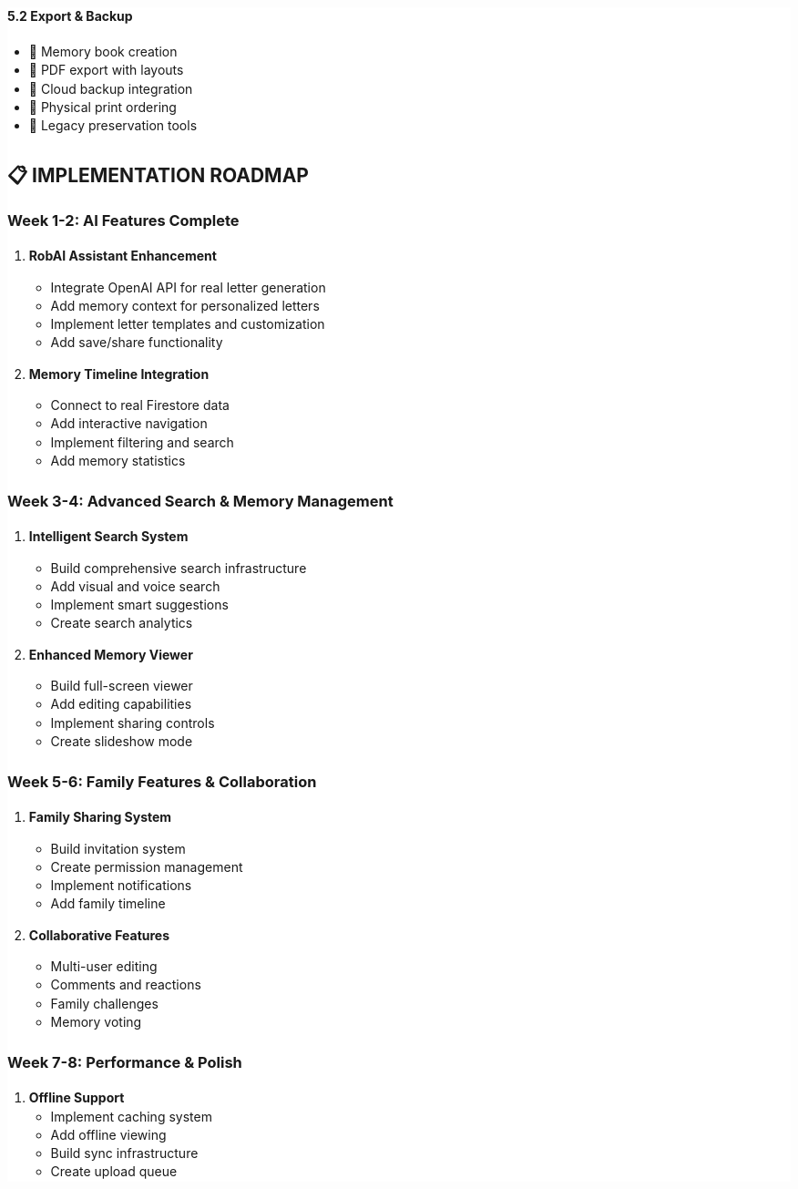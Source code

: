 #### **5.2 Export & Backup**
- 🔄 Memory book creation
- 🔄 PDF export with layouts
- 🔄 Cloud backup integration
- 🔄 Physical print ordering
- 🔄 Legacy preservation tools

## 📋 **IMPLEMENTATION ROADMAP**

### **Week 1-2: AI Features Complete**
1. **RobAI Assistant Enhancement**
   - Integrate OpenAI API for real letter generation
   - Add memory context for personalized letters
   - Implement letter templates and customization
   - Add save/share functionality

2. **Memory Timeline Integration**
   - Connect to real Firestore data
   - Add interactive navigation
   - Implement filtering and search
   - Add memory statistics

### **Week 3-4: Advanced Search & Memory Management**
1. **Intelligent Search System**
   - Build comprehensive search infrastructure
   - Add visual and voice search
   - Implement smart suggestions
   - Create search analytics

2. **Enhanced Memory Viewer**
   - Build full-screen viewer
   - Add editing capabilities
   - Implement sharing controls
   - Create slideshow mode

### **Week 5-6: Family Features & Collaboration**
1. **Family Sharing System**
   - Build invitation system
   - Create permission management
   - Implement notifications
   - Add family timeline

2. **Collaborative Features**
   - Multi-user editing
   - Comments and reactions
   - Family challenges
   - Memory voting

### **Week 7-8: Performance & Polish**
1. **Offline Support**
   - Implement caching system
   - Add offline viewing
   - Build sync infrastructure
   - Create upload queue

